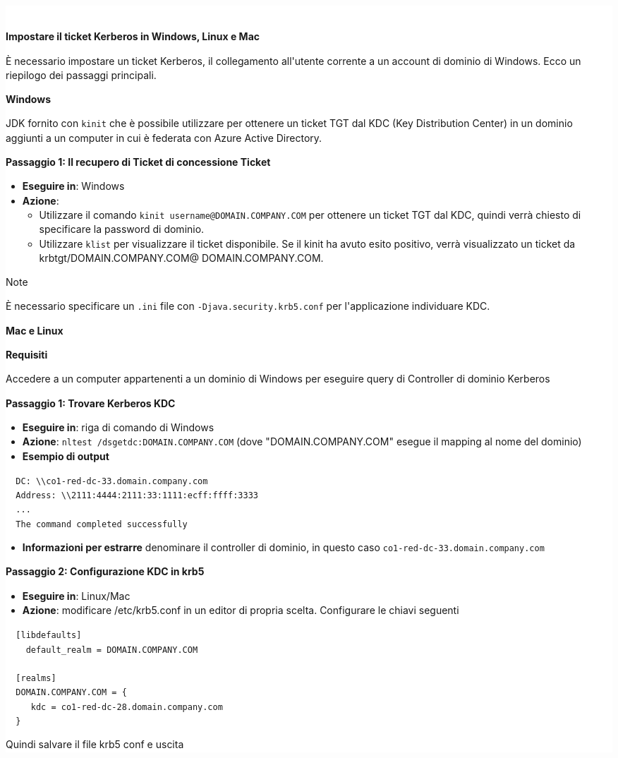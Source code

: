 
&nbsp;






**Impostare il ticket Kerberos in Windows, Linux e Mac**


È necessario impostare un ticket Kerberos, il collegamento all'utente corrente a un account di dominio di Windows. Ecco un riepilogo dei passaggi principali.

**Windows**

JDK fornito con `kinit` che è possibile utilizzare per ottenere un ticket TGT dal KDC (Key Distribution Center) in un dominio aggiunti a un computer in cui è federata con Azure Active Directory.

**Passaggio 1: Il recupero di Ticket di concessione Ticket**

- **Eseguire in**: Windows
- **Azione**:
  - Utilizzare il comando `kinit username@DOMAIN.COMPANY.COM` per ottenere un ticket TGT dal KDC, quindi verrà chiesto di specificare la password di dominio.
  - Utilizzare `klist` per visualizzare il ticket disponibile. Se il kinit ha avuto esito positivo, verrà visualizzato un ticket da krbtgt/DOMAIN.COMPANY.COM@ DOMAIN.COMPANY.COM.

> [!NOTE]
>  È necessario specificare un `.ini` file con `-Djava.security.krb5.conf` per l'applicazione individuare KDC.

**Mac e Linux**


**Requisiti**

Accedere a un computer appartenenti a un dominio di Windows per eseguire query di Controller di dominio Kerberos

**Passaggio 1: Trovare Kerberos KDC**

- **Eseguire in**: riga di comando di Windows
- **Azione**: `nltest /dsgetdc:DOMAIN.COMPANY.COM` (dove "DOMAIN.COMPANY.COM" esegue il mapping al nome del dominio)
- **Esempio di output**
```
  DC: \\co1-red-dc-33.domain.company.com
  Address: \\2111:4444:2111:33:1111:ecff:ffff:3333
  ...
  The command completed successfully
```
- **Informazioni per estrarre** denominare il controller di dominio, in questo caso `co1-red-dc-33.domain.company.com`

**Passaggio 2: Configurazione KDC in krb5**

- **Eseguire in**: Linux/Mac
- **Azione**: modificare /etc/krb5.conf in un editor di propria scelta. Configurare le chiavi seguenti
```
  [libdefaults]
    default_realm = DOMAIN.COMPANY.COM

  [realms]
  DOMAIN.COMPANY.COM = {
     kdc = co1-red-dc-28.domain.company.com
  }
```
  Quindi salvare il file krb5 conf e uscita
